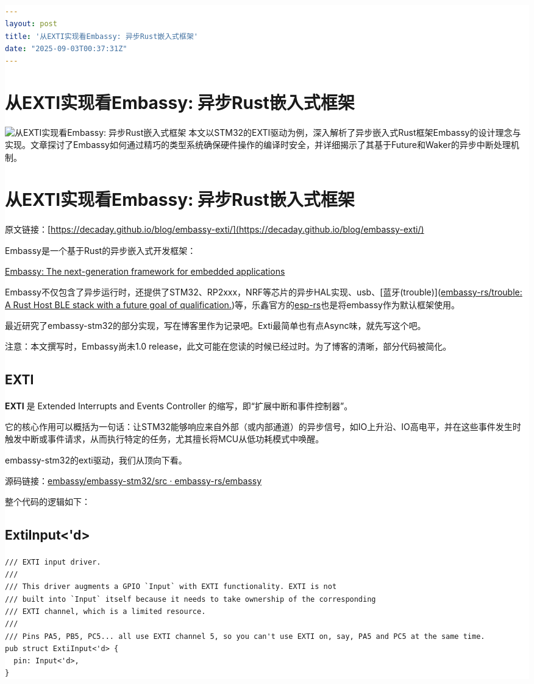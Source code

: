 ```yaml
---
layout: post
title: '从EXTI实现看Embassy: 异步Rust嵌入式框架'
date: "2025-09-03T00:37:31Z"
---
```

从EXTI实现看Embassy: 异步Rust嵌入式框架
============================

![从EXTI实现看Embassy: 异步Rust嵌入式框架](https://img2024.cnblogs.com/blog/3603177/202509/3603177-20250902172931665-910778270.png) 本文以STM32的EXTI驱动为例，深入解析了异步嵌入式Rust框架Embassy的设计理念与实现。文章探讨了Embassy如何通过精巧的类型系统确保硬件操作的编译时安全，并详细揭示了其基于Future和Waker的异步中断处理机制。

从EXTI实现看Embassy: 异步Rust嵌入式框架
============================

原文链接：[https://decaday.github.io/blog/embassy-exti/](https://decaday.github.io/blog/embassy-exti/)

Embassy是一个基于Rust的异步嵌入式开发框架：

[Embassy: The next-generation framework for embedded applications](https://embassy.dev/)

Embassy不仅包含了异步运行时，还提供了STM32、RP2xxx，NRF等芯片的异步HAL实现、usb、\[蓝牙(trouble)\]([embassy-rs/trouble: A Rust Host BLE stack with a future goal of qualification.](https://github.com/embassy-rs/trouble/))等，乐鑫官方的[esp-rs](https://github.com/esp-rs)也是将embassy作为默认框架使用。

最近研究了embassy-stm32的部分实现，写在博客里作为记录吧。Exti最简单也有点Async味，就先写这个吧。

注意：本文撰写时，Embassy尚未1.0 release，此文可能在您读的时候已经过时。为了博客的清晰，部分代码被简化。

EXTI
----

**EXTI** 是 Extended Interrupts and Events Controller 的缩写，即“扩展中断和事件控制器”。

它的核心作用可以概括为一句话：让STM32能够响应来自外部（或内部通道）的异步信号，如IO上升沿、IO高电平，并在这些事件发生时触发中断或事件请求，从而执行特定的任务，尤其擅长将MCU从低功耗模式中唤醒。

embassy-stm32的exti驱动，我们从顶向下看。

源码链接：[embassy/embassy-stm32/src · embassy-rs/embassy](https://github.com/embassy-rs/embassy/blob/1b440342085a0a4f752c795937cc038b41ca1e78/embassy-stm32/src/exti.rs)

整个代码的逻辑如下：

ExtiInput<'d>
-------------

    /// EXTI input driver.
    ///
    /// This driver augments a GPIO `Input` with EXTI functionality. EXTI is not
    /// built into `Input` itself because it needs to take ownership of the corresponding
    /// EXTI channel, which is a limited resource.
    ///
    /// Pins PA5, PB5, PC5... all use EXTI channel 5, so you can't use EXTI on, say, PA5 and PC5 at the same time.
    pub struct ExtiInput<'d> {
      pin: Input<'d>,
    }
    